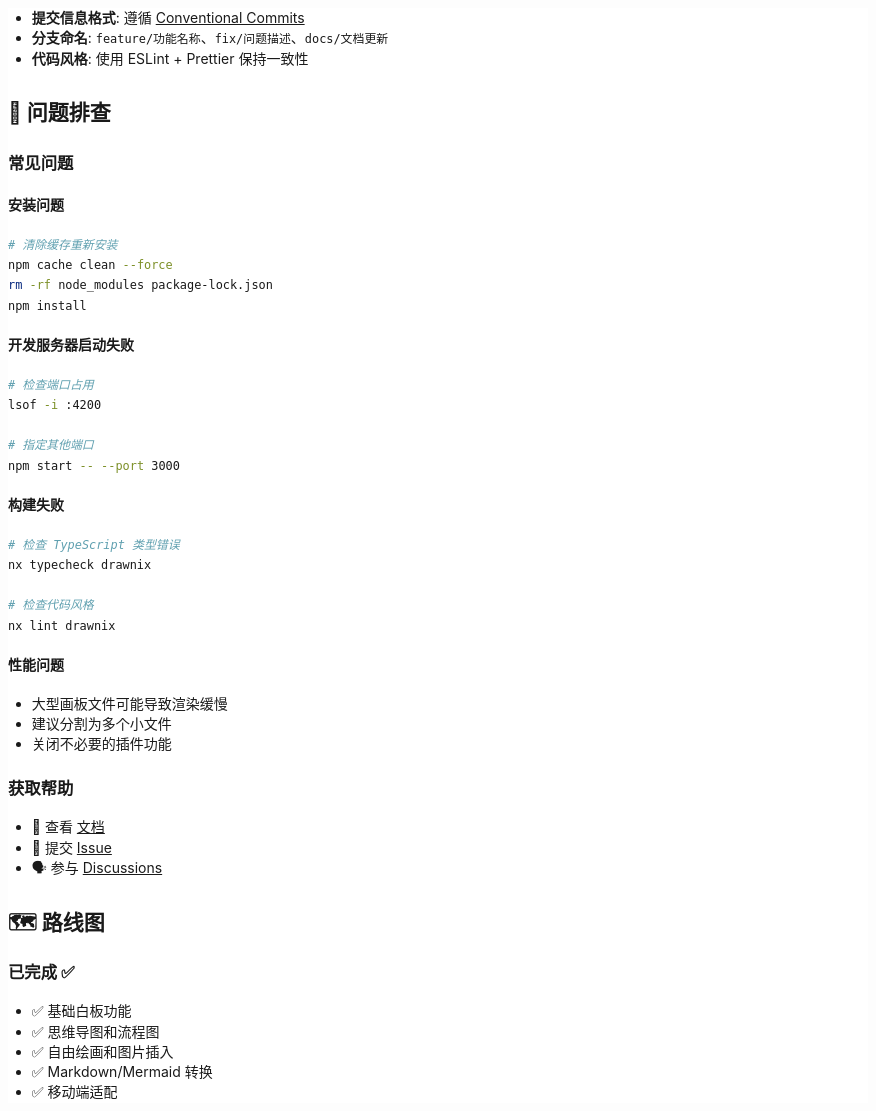 - **提交信息格式**: 遵循 [Conventional Commits](https://conventionalcommits.org/)
- **分支命名**: `feature/功能名称`、`fix/问题描述`、`docs/文档更新`
- **代码风格**: 使用 ESLint + Prettier 保持一致性

## 🚨 问题排查

### 常见问题

#### 安装问题
```bash
# 清除缓存重新安装
npm cache clean --force
rm -rf node_modules package-lock.json
npm install
```

#### 开发服务器启动失败
```bash
# 检查端口占用
lsof -i :4200

# 指定其他端口
npm start -- --port 3000
```

#### 构建失败
```bash
# 检查 TypeScript 类型错误
nx typecheck drawnix

# 检查代码风格
nx lint drawnix
```

#### 性能问题
- 大型画板文件可能导致渲染缓慢
- 建议分割为多个小文件
- 关闭不必要的插件功能

### 获取帮助
- 📖 查看 [文档](./docs/)
- 💬 提交 [Issue](https://github.com/plait-board/drawnix/issues)
- 🗣️ 参与 [Discussions](https://github.com/plait-board/drawnix/discussions)

## 🗺️ 路线图

### 已完成 ✅
- ✅ 基础白板功能
- ✅ 思维导图和流程图
- ✅ 自由绘画和图片插入
- ✅ Markdown/Mermaid 转换
- ✅ 移动端适配
